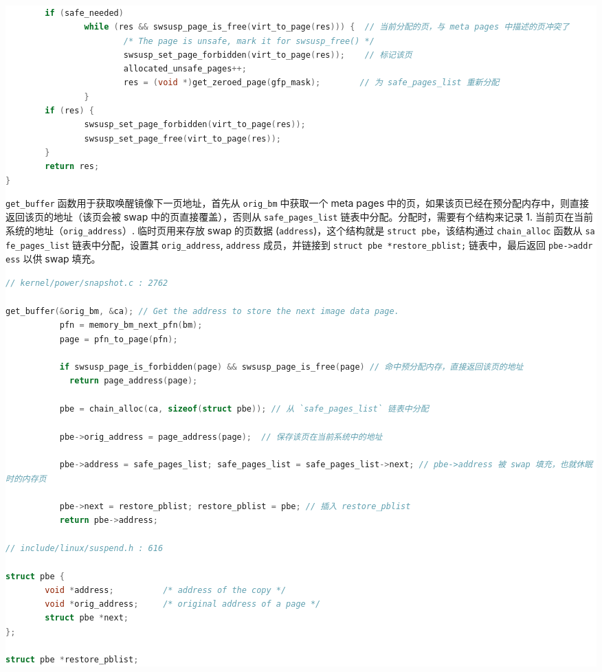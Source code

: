 ```c
        if (safe_needed)
                while (res && swsusp_page_is_free(virt_to_page(res))) {  // 当前分配的页，与 meta pages 中描述的页冲突了
                        /* The page is unsafe, mark it for swsusp_free() */
                        swsusp_set_page_forbidden(virt_to_page(res));    // 标记该页
                        allocated_unsafe_pages++;
                        res = (void *)get_zeroed_page(gfp_mask);        // 为 safe_pages_list 重新分配
                }
        if (res) {
                swsusp_set_page_forbidden(virt_to_page(res));
                swsusp_set_page_free(virt_to_page(res));
        }
        return res;
}
```

`get_buffer` 函数用于获取唤醒镜像下一页地址，首先从 `orig_bm` 中获取一个 meta pages 中的页，如果该页已经在预分配内存中，则直接返回该页的地址（该页会被 swap 中的页直接覆盖），否则从 `safe_pages_list` 链表中分配。分配时，需要有个结构来记录 1. 当前页在当前系统的地址（`orig_address`）. 临时页用来存放 swap 的页数据 (`address`)，这个结构就是 `struct pbe`，该结构通过 `chain_alloc` 函数从 `safe_pages_list` 链表中分配，设置其 `orig_address`, `address` 成员，并链接到 `struct pbe *restore_pblist;` 链表中，最后返回 `pbe->address` 以供 swap 填充。

```c
// kernel/power/snapshot.c : 2762

get_buffer(&orig_bm, &ca); // Get the address to store the next image data page.
           pfn = memory_bm_next_pfn(bm);
           page = pfn_to_page(pfn);

           if swsusp_page_is_forbidden(page) && swsusp_page_is_free(page) // 命中预分配内存，直接返回该页的地址
             return page_address(page);

           pbe = chain_alloc(ca, sizeof(struct pbe)); // 从 `safe_pages_list` 链表中分配

           pbe->orig_address = page_address(page);  // 保存该页在当前系统中的地址

           pbe->address = safe_pages_list; safe_pages_list = safe_pages_list->next; // pbe->address 被 swap 填充，也就休眠时的内存页

           pbe->next = restore_pblist; restore_pblist = pbe; // 插入 restore_pblist
           return pbe->address;

// include/linux/suspend.h : 616

struct pbe {
        void *address;          /* address of the copy */
        void *orig_address;     /* original address of a page */
        struct pbe *next;
};

struct pbe *restore_pblist;
```
